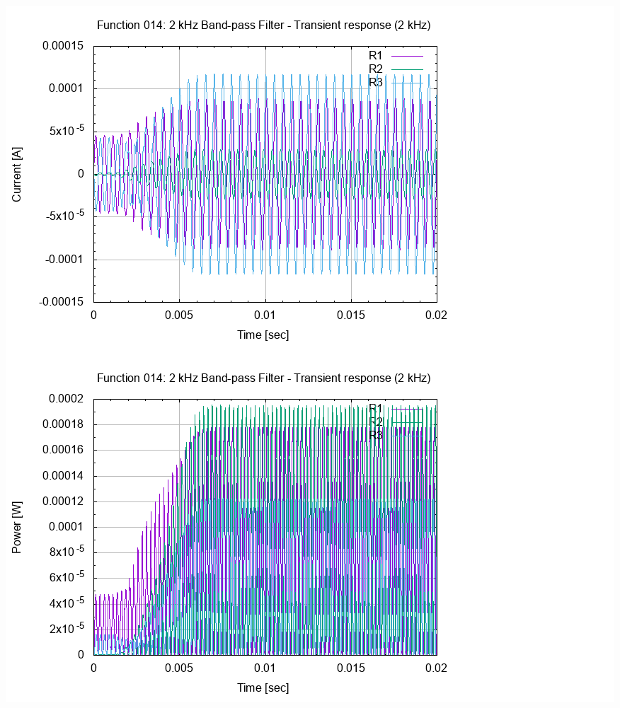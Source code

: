 ![2 kHz Band-pass Filter - Transient response @ 2 kHz](../ecad/gnucap/26.014.00.02.01.png)

![2 kHz Band-pass Filter - Transient response @ 2 kHz](../ecad/gnucap/26.014.00.03.01.png)

